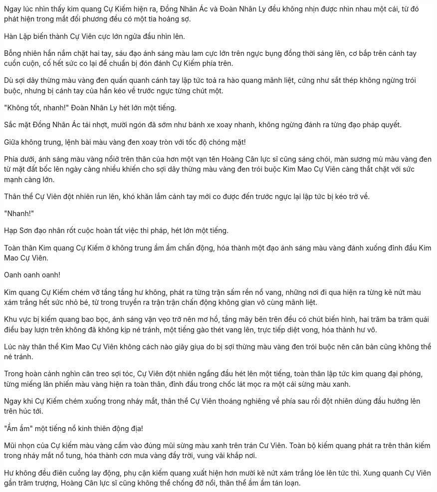 Ngay lúc nhìn thấy kim quang Cự Kiếm hiện ra, Đồng Nhân Ác và Đoàn Nhân Ly đều không nhịn được nhìn nhau một cái, từ đó phát hiện trong mắt đối phương đều có một tia hoảng sợ.

Hàn Lập biến thành Cự Viên cực lớn ngửa đầu nhìn lên.

Bỗng nhiên hắn nắm chặt hai tay, sáu đạo ánh sáng màu lam cực lớn trên ngực bụng đồng thời sáng lên, cơ bắp trên cánh tay cuồn cuộn, cố hết sức co lại để chuẩn bị đón đánh Cự Kiếm phía trên.

Dù sợi dây thừng màu vàng đen quấn quanh cánh tay lập tức toả ra hào quang mãnh liệt, cứng như sắt thép không ngừng trói buộc, nhưng bị cánh tay của hắn kéo về trước ngực từng chút một.

"Không tốt, nhanh!" Đoàn Nhân Ly hét lớn một tiếng.

Sắc mặt Đồng Nhân Ác tái nhợt, mười ngón đã sớm như bánh xe xoay nhanh, không ngừng đánh ra từng đạo pháp quyết.

Giữa không trung, lệnh bài màu vàng đen xoay tròn với tốc độ chóng mặt!

Phía dưới, ánh sáng màu vàng nổiở trên thân của hơn một vạn tên Hoàng Cân lực sĩ cũng sáng chói, màn sương mù màu vàng đen từ mặt đất bốc lên ngày càng nhiều khiến cho sợi dây thừng màu vàng đen trói buộc Kim Mao Cự Viên càng thắt chặt với sức mạnh càng lớn.

Thân thể Cự Viên đột nhiên run lên, khó khăn lắm cánh tay mới co được đến trước ngực lại lập tức bị kéo trở về.

"Nhanh!"

Hạp Sơn đạo nhân rốt cuộc hoàn tất việc thi pháp, hét lớn một tiếng.

Toàn thân Kim quang Cự Kiếm ở không trung ầm ầm chấn động, hóa thành một đạo ánh sáng màu vàng đánh xuống đỉnh đầu Kim Mao Cự Viên.

Oanh oanh oanh!

Kim quang Cự Kiếm chém vỡ tầng tầng hư không, phát ra từng trận sấm rền nổ vang, những nơi đi qua hiện ra từng kẽ nứt màu xám trắng hết sức nhỏ bé, từ trong truyền ra trận trận chấn động không gian vô cùng mãnh liệt.

Khu vực bị kiếm quang bao bọc, ánh sáng vặn vẹo trở nên mơ hồ, tầng mây bên trên đều có chút biến hình, hai trăm ba trăm quái điểu bay lượn trên không đã không kịp né tránh, một tiếng gào thét vang lên, trực tiếp diệt vong, hóa thành hư vô.

Lúc này thân thể Kim Mao Cự Viên không cách nào giãy giụa do bị sợi thừng màu vàng đen trói buộc nên căn bản cũng không thể né tránh.

Trong hoàn cảnh nghìn cân treo sợi tóc, Cự Viên đột nhiên ngẩng đầu hét lên một tiếng, toàn thân lập tức kim quang đại phóng, từng miếng lân phiến màu vàng hiện ra toàn thân, đỉnh đầu trong chốc lát mọc ra một cái sừng màu xanh.

Ngay khi Cự Kiếm chém xuống trong nháy mắt, thân thể Cự Viên thoáng nghiêng về phía sau rồi đột nhiên dùng đầu hướng lên trên húc tới.

"Ầm ầm" một tiếng nổ kinh thiên động địa!

Mũi nhọn của Cự kiếm màu vàng cắm vào đúng mũi sừng màu xanh trên trán Cư Viên. Toàn bộ kiếm quang phát ra trên thân kiếm trong nháy mắt nổ tung, hóa thành cơn mưa vàng đầy trời, vung vãi khắp nơi.

Hư không đều điên cuồng lay động, phụ cận kiếm quang xuất hiện hơn mười kẽ nứt xám trắng lóe lên tức thì. Xung quanh Cự Viên gần trăm trượng, Hoàng Cân lực sĩ cũng không thể chống đỡ nổi, thân thể ầm ầm tán loạn.
